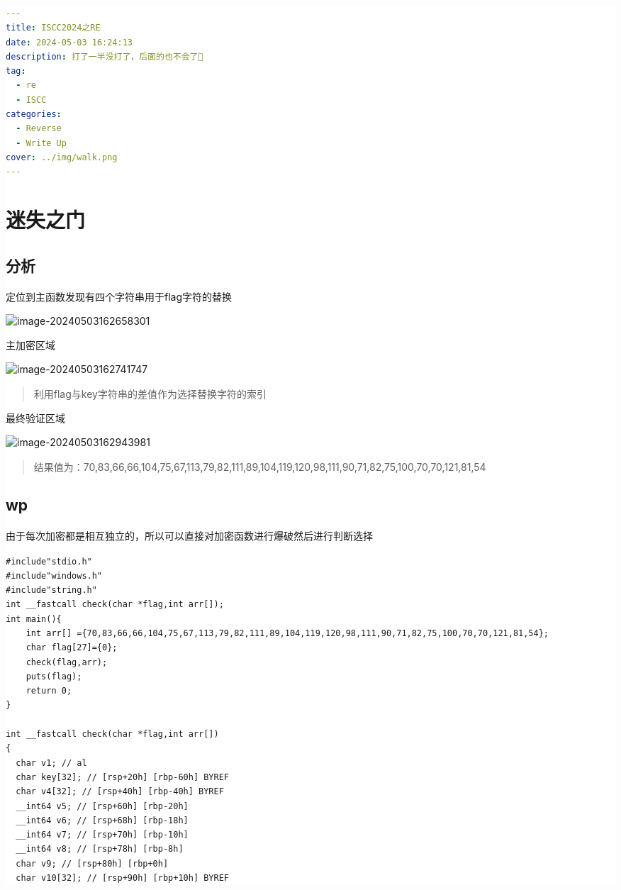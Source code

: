 ```yaml
---
title: ISCC2024之RE
date: 2024-05-03 16:24:13
description: 打了一半没打了，后面的也不会了🤨
tag:
  - re
  - ISCC
categories:
  - Reverse
  - Write Up
cover: ../img/walk.png
---
```


# 迷失之门

## 分析

定位到主函数发现有四个字符串用于flag字符的替换

![image-20240503162658301](https://raw.githubusercontent.com/WowOnWall/Drawing-bed/main/image-20240503162658301.png)

主加密区域

![image-20240503162741747](https://raw.githubusercontent.com/WowOnWall/Drawing-bed/main/image-20240503162741747.png)

> 利用flag与key字符串的差值作为选择替换字符的索引

最终验证区域

![image-20240503162943981](https://raw.githubusercontent.com/WowOnWall/Drawing-bed/main/image-20240503162943981.png)

> 结果值为：70,83,66,66,104,75,67,113,79,82,111,89,104,119,120,98,111,90,71,82,75,100,70,70,121,81,54

## wp

由于每次加密都是相互独立的，所以可以直接对加密函数进行爆破然后进行判断选择

```
#include"stdio.h"
#include"windows.h"
#include"string.h"
int __fastcall check(char *flag,int arr[]);
int main(){
    int arr[] ={70,83,66,66,104,75,67,113,79,82,111,89,104,119,120,98,111,90,71,82,75,100,70,70,121,81,54};
    char flag[27]={0};
    check(flag,arr);
    puts(flag);
    return 0;
}

int __fastcall check(char *flag,int arr[])
{
  char v1; // al
  char key[32]; // [rsp+20h] [rbp-60h] BYREF
  char v4[32]; // [rsp+40h] [rbp-40h] BYREF
  __int64 v5; // [rsp+60h] [rbp-20h]
  __int64 v6; // [rsp+68h] [rbp-18h]
  __int64 v7; // [rsp+70h] [rbp-10h]
  __int64 v8; // [rsp+78h] [rbp-8h]
  char v9; // [rsp+80h] [rbp+0h]
  char v10[32]; // [rsp+90h] [rbp+10h] BYREF
```